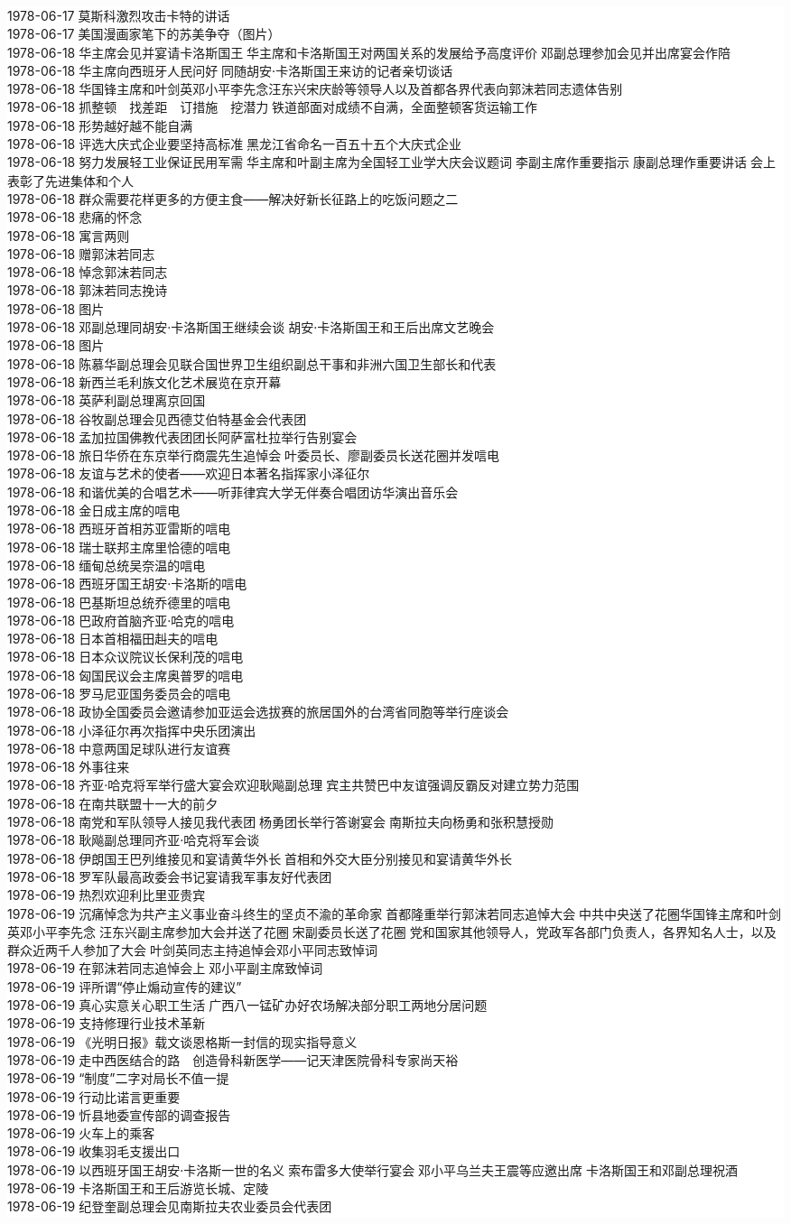 1978-06-17 莫斯科激烈攻击卡特的讲话  
1978-06-17 美国漫画家笔下的苏美争夺（图片）  
1978-06-18 华主席会见并宴请卡洛斯国王  华主席和卡洛斯国王对两国关系的发展给予高度评价  邓副总理参加会见并出席宴会作陪  
1978-06-18 华主席向西班牙人民问好  同随胡安·卡洛斯国王来访的记者亲切谈话  
1978-06-18 华国锋主席和叶剑英邓小平李先念汪东兴宋庆龄等领导人以及首都各界代表向郭沫若同志遗体告别  
1978-06-18 抓整顿　找差距　订措施　挖潜力  铁道部面对成绩不自满，全面整顿客货运输工作  
1978-06-18 形势越好越不能自满  
1978-06-18 评选大庆式企业要坚持高标准  黑龙江省命名一百五十五个大庆式企业  
1978-06-18 努力发展轻工业保证民用军需  华主席和叶副主席为全国轻工业学大庆会议题词  李副主席作重要指示  康副总理作重要讲话  会上表彰了先进集体和个人  
1978-06-18 群众需要花样更多的方便主食——解决好新长征路上的吃饭问题之二  
1978-06-18 悲痛的怀念  
1978-06-18 寓言两则  
1978-06-18 赠郭沫若同志  
1978-06-18 悼念郭沫若同志  
1978-06-18 郭沫若同志挽诗  
1978-06-18 图片  
1978-06-18 邓副总理同胡安·卡洛斯国王继续会谈  胡安·卡洛斯国王和王后出席文艺晚会  
1978-06-18 图片  
1978-06-18 陈慕华副总理会见联合国世界卫生组织副总干事和非洲六国卫生部长和代表  
1978-06-18 新西兰毛利族文化艺术展览在京开幕  
1978-06-18 英萨利副总理离京回国  
1978-06-18 谷牧副总理会见西德艾伯特基金会代表团  
1978-06-18 孟加拉国佛教代表团团长阿萨富杜拉举行告别宴会  
1978-06-18 旅日华侨在东京举行商震先生追悼会  叶委员长、廖副委员长送花圈并发唁电  
1978-06-18 友谊与艺术的使者——欢迎日本著名指挥家小泽征尔  
1978-06-18 和谐优美的合唱艺术——听菲律宾大学无伴奏合唱团访华演出音乐会  
1978-06-18 金日成主席的唁电  
1978-06-18 西班牙首相苏亚雷斯的唁电  
1978-06-18 瑞士联邦主席里恰德的唁电  
1978-06-18 缅甸总统吴奈温的唁电  
1978-06-18 西班牙国王胡安·卡洛斯的唁电  
1978-06-18 巴基斯坦总统乔德里的唁电  
1978-06-18 巴政府首脑齐亚·哈克的唁电  
1978-06-18 日本首相福田赳夫的唁电  
1978-06-18 日本众议院议长保利茂的唁电  
1978-06-18 匈国民议会主席奥普罗的唁电  
1978-06-18 罗马尼亚国务委员会的唁电  
1978-06-18 政协全国委员会邀请参加亚运会选拔赛的旅居国外的台湾省同胞等举行座谈会  
1978-06-18 小泽征尔再次指挥中央乐团演出  
1978-06-18 中意两国足球队进行友谊赛  
1978-06-18 外事往来  
1978-06-18 齐亚·哈克将军举行盛大宴会欢迎耿飚副总理  宾主共赞巴中友谊强调反霸反对建立势力范围  
1978-06-18 在南共联盟十一大的前夕  
1978-06-18 南党和军队领导人接见我代表团  杨勇团长举行答谢宴会  南斯拉夫向杨勇和张积慧授勋  
1978-06-18 耿飚副总理同齐亚·哈克将军会谈  
1978-06-18 伊朗国王巴列维接见和宴请黄华外长  首相和外交大臣分别接见和宴请黄华外长  
1978-06-18 罗军队最高政委会书记宴请我军事友好代表团  
1978-06-19 热烈欢迎利比里亚贵宾  
1978-06-19 沉痛悼念为共产主义事业奋斗终生的坚贞不渝的革命家  首都隆重举行郭沫若同志追悼大会  中共中央送了花圈华国锋主席和叶剑英邓小平李先念  汪东兴副主席参加大会并送了花圈  宋副委员长送了花圈  党和国家其他领导人，党政军各部门负责人，各界知名人士，以及群众近两千人参加了大会  叶剑英同志主持追悼会邓小平同志致悼词  
1978-06-19 在郭沫若同志追悼会上  邓小平副主席致悼词  
1978-06-19 评所谓“停止煽动宣传的建议”  
1978-06-19 真心实意关心职工生活  广西八一锰矿办好农场解决部分职工两地分居问题  
1978-06-19 支持修理行业技术革新  
1978-06-19 《光明日报》载文谈恩格斯一封信的现实指导意义  
1978-06-19 走中西医结合的路　创造骨科新医学——记天津医院骨科专家尚天裕  
1978-06-19 “制度”二字对局长不值一提  
1978-06-19 行动比诺言更重要  
1978-06-19 忻县地委宣传部的调查报告  
1978-06-19 火车上的乘客  
1978-06-19 收集羽毛支援出口  
1978-06-19 以西班牙国王胡安·卡洛斯一世的名义  索布雷多大使举行宴会  邓小平乌兰夫王震等应邀出席  卡洛斯国王和邓副总理祝酒  
1978-06-19 卡洛斯国王和王后游览长城、定陵  
1978-06-19 纪登奎副总理会见南斯拉夫农业委员会代表团  